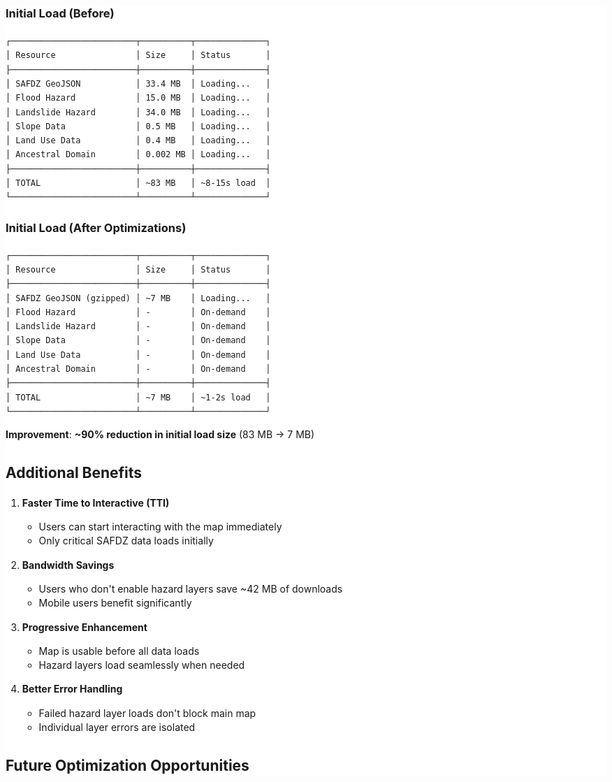 ### Initial Load (Before)
```
┌─────────────────────────┬──────────┬──────────────┐
│ Resource                │ Size     │ Status       │
├─────────────────────────┼──────────┼──────────────┤
│ SAFDZ GeoJSON           │ 33.4 MB  │ Loading...   │
│ Flood Hazard            │ 15.0 MB  │ Loading...   │
│ Landslide Hazard        │ 34.0 MB  │ Loading...   │
│ Slope Data              │ 0.5 MB   │ Loading...   │
│ Land Use Data           │ 0.4 MB   │ Loading...   │
│ Ancestral Domain        │ 0.002 MB │ Loading...   │
├─────────────────────────┼──────────┼──────────────┤
│ TOTAL                   │ ~83 MB   │ ~8-15s load  │
└─────────────────────────┴──────────┴──────────────┘
```

### Initial Load (After Optimizations)
```
┌─────────────────────────┬──────────┬──────────────┐
│ Resource                │ Size     │ Status       │
├─────────────────────────┼──────────┼──────────────┤
│ SAFDZ GeoJSON (gzipped) │ ~7 MB    │ Loading...   │
│ Flood Hazard            │ -        │ On-demand    │
│ Landslide Hazard        │ -        │ On-demand    │
│ Slope Data              │ -        │ On-demand    │
│ Land Use Data           │ -        │ On-demand    │
│ Ancestral Domain        │ -        │ On-demand    │
├─────────────────────────┼──────────┼──────────────┤
│ TOTAL                   │ ~7 MB    │ ~1-2s load   │
└─────────────────────────┴──────────┴──────────────┘
```

**Improvement**: **~90% reduction in initial load size** (83 MB → 7 MB)

## Additional Benefits

1. **Faster Time to Interactive (TTI)**
   - Users can start interacting with the map immediately
   - Only critical SAFDZ data loads initially

2. **Bandwidth Savings**
   - Users who don't enable hazard layers save ~42 MB of downloads
   - Mobile users benefit significantly

3. **Progressive Enhancement**
   - Map is usable before all data loads
   - Hazard layers load seamlessly when needed

4. **Better Error Handling**
   - Failed hazard layer loads don't block main map
   - Individual layer errors are isolated

## Future Optimization Opportunities
